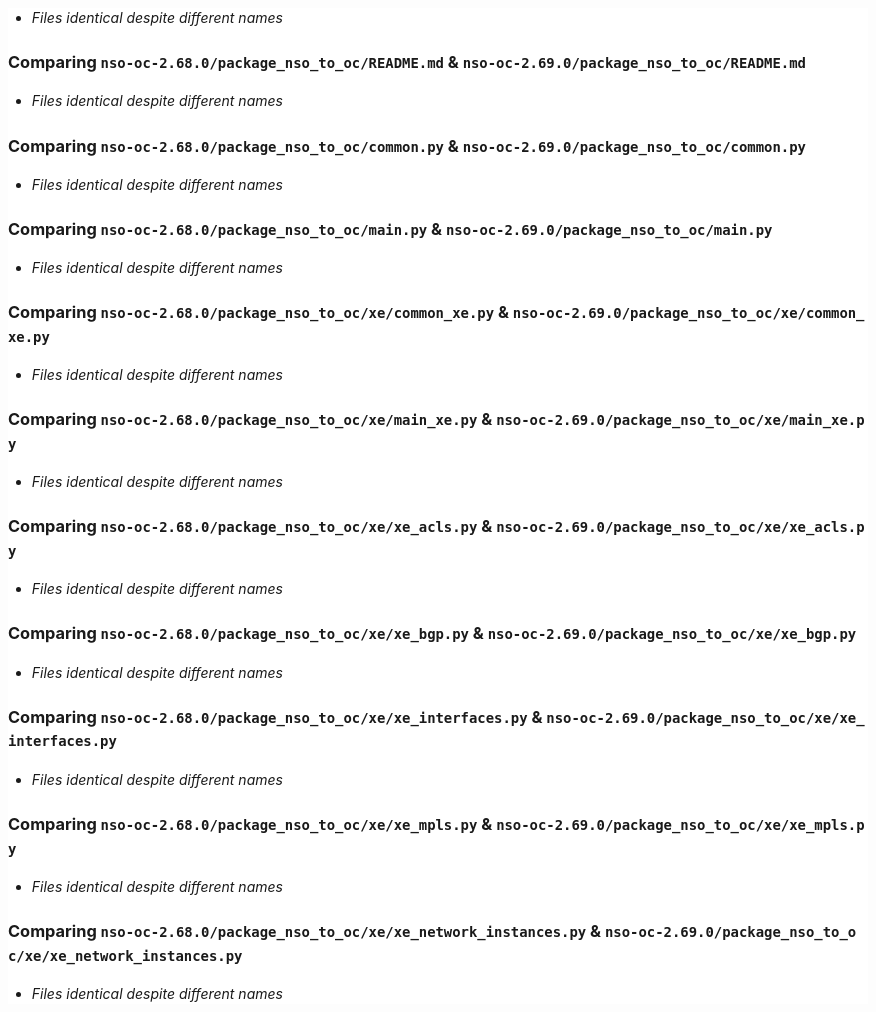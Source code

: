  * *Files identical despite different names*

### Comparing `nso-oc-2.68.0/package_nso_to_oc/README.md` & `nso-oc-2.69.0/package_nso_to_oc/README.md`

 * *Files identical despite different names*

### Comparing `nso-oc-2.68.0/package_nso_to_oc/common.py` & `nso-oc-2.69.0/package_nso_to_oc/common.py`

 * *Files identical despite different names*

### Comparing `nso-oc-2.68.0/package_nso_to_oc/main.py` & `nso-oc-2.69.0/package_nso_to_oc/main.py`

 * *Files identical despite different names*

### Comparing `nso-oc-2.68.0/package_nso_to_oc/xe/common_xe.py` & `nso-oc-2.69.0/package_nso_to_oc/xe/common_xe.py`

 * *Files identical despite different names*

### Comparing `nso-oc-2.68.0/package_nso_to_oc/xe/main_xe.py` & `nso-oc-2.69.0/package_nso_to_oc/xe/main_xe.py`

 * *Files identical despite different names*

### Comparing `nso-oc-2.68.0/package_nso_to_oc/xe/xe_acls.py` & `nso-oc-2.69.0/package_nso_to_oc/xe/xe_acls.py`

 * *Files identical despite different names*

### Comparing `nso-oc-2.68.0/package_nso_to_oc/xe/xe_bgp.py` & `nso-oc-2.69.0/package_nso_to_oc/xe/xe_bgp.py`

 * *Files identical despite different names*

### Comparing `nso-oc-2.68.0/package_nso_to_oc/xe/xe_interfaces.py` & `nso-oc-2.69.0/package_nso_to_oc/xe/xe_interfaces.py`

 * *Files identical despite different names*

### Comparing `nso-oc-2.68.0/package_nso_to_oc/xe/xe_mpls.py` & `nso-oc-2.69.0/package_nso_to_oc/xe/xe_mpls.py`

 * *Files identical despite different names*

### Comparing `nso-oc-2.68.0/package_nso_to_oc/xe/xe_network_instances.py` & `nso-oc-2.69.0/package_nso_to_oc/xe/xe_network_instances.py`

 * *Files identical despite different names*

